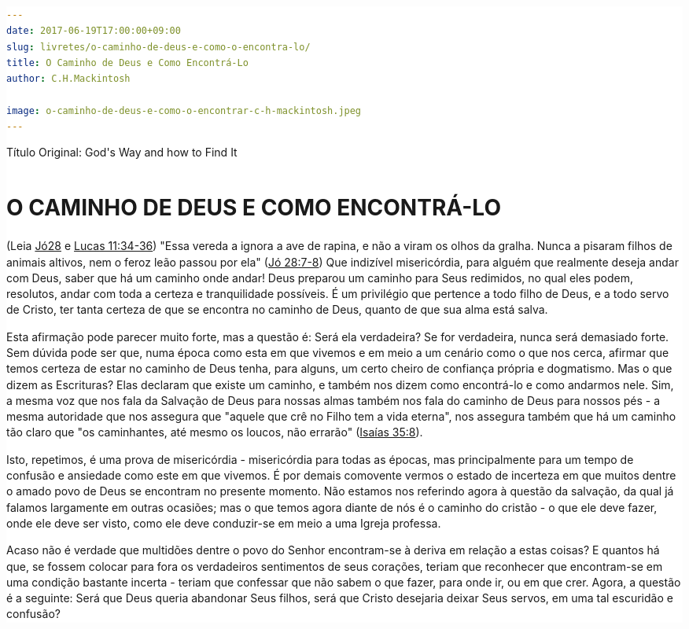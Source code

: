 ```yaml
---
date: 2017-06-19T17:00:00+09:00
slug: livretes/o-caminho-de-deus-e-como-o-encontra-lo/ 
title: O Caminho de Deus e Como Encontrá-Lo 
author: C.H.Mackintosh

image: o-caminho-de-deus-e-como-o-encontrar-c-h-mackintosh.jpeg
---
```


Título Original: God's Way and how to Find It

O CAMINHO DE DEUS E COMO ENCONTRÁ-LO 
====================================

(Leia [Jó28](http://bibliaonline.com.br/acf/jó/28) e [Lucas
11:34-36](http://bibliaonline.com.br/acf/lc/11/34/-36)) "Essa vereda a
ignora a ave de rapina, e não a viram os olhos da gralha. Nunca a
pisaram filhos de animais altivos, nem o feroz leão passou por ela" ([Jó
28:7-8](http://bibliaonline.com.br/acf/jó/28/7-8)) Que indizível
misericórdia, para alguém que realmente deseja andar com Deus, saber que
há um caminho onde andar! Deus preparou um caminho para Seus redimidos,
no qual eles podem, resolutos, andar com toda a certeza e tranquilidade
possíveis. É um privilégio que pertence a todo filho de Deus, e a todo
servo de Cristo, ter tanta certeza de que se encontra no caminho de
Deus, quanto de que sua alma está salva.

Esta afirmação pode parecer muito forte, mas a questão é: Será ela
verdadeira? Se for verdadeira, nunca será demasiado forte. Sem dúvida
pode ser que, numa época como esta em que vivemos e em meio a um cenário
como o que nos cerca, afirmar que temos certeza de estar no caminho de
Deus tenha, para alguns, um certo cheiro de confiança própria e
dogmatismo. Mas o que dizem as Escrituras? Elas declaram que existe um
caminho, e também nos dizem como encontrá-lo e como andarmos nele. Sim,
a mesma voz que nos fala da Salvação de Deus para nossas almas também
nos fala do caminho de Deus para nossos pés - a mesma autoridade que nos
assegura que "aquele que crê no Filho tem a vida eterna", nos assegura
também que há um caminho tão claro que "os caminhantes, até mesmo os
loucos, não errarão" ([Isaías
35:8](http://bibliaonline.com.br/acf/is/35/8)).

Isto, repetimos, é uma prova de misericórdia - misericórdia para todas
as épocas, mas principalmente para um tempo de confusão e ansiedade como
este em que vivemos. É por demais comovente vermos o estado de incerteza
em que muitos dentre o amado povo de Deus se encontram no presente
momento. Não estamos nos referindo agora à questão da salvação, da qual
já falamos largamente em outras ocasiões; mas o que temos agora diante
de nós é o caminho do cristão - o que ele deve fazer, onde ele deve ser
visto, como ele deve conduzir-se em meio a uma Igreja professa.

Acaso não é verdade que multidões dentre o povo do Senhor encontram-se à
deriva em relação a estas coisas? E quantos há que, se fossem colocar
para fora os verdadeiros sentimentos de seus corações, teriam que
reconhecer que encontram-se em uma condição bastante incerta - teriam
que confessar que não sabem o que fazer, para onde ir, ou em que crer.
Agora, a questão é a seguinte: Será que Deus queria abandonar Seus
filhos, será que Cristo desejaria deixar Seus servos, em uma tal
escuridão e confusão?
